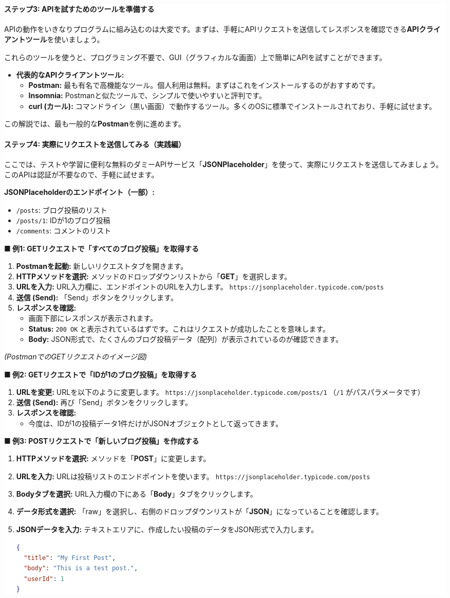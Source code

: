 #### ステップ3: APIを試すためのツールを準備する

APIの動作をいきなりプログラムに組み込むのは大変です。まずは、手軽にAPIリクエストを送信してレスポンスを確認できる**APIクライアントツール**を使いましょう。

これらのツールを使うと、プログラミング不要で、GUI（グラフィカルな画面）上で簡単にAPIを試すことができます。

*   **代表的なAPIクライアントツール:**
    *   **Postman:** 最も有名で高機能なツール。個人利用は無料。まずはこれをインストールするのがおすすめです。
    *   **Insomnia:** Postmanと似たツールで、シンプルで使いやすいと評判です。
    *   **curl (カール):** コマンドライン（黒い画面）で動作するツール。多くのOSに標準でインストールされており、手軽に試せます。

この解説では、最も一般的な**Postman**を例に進めます。

#### ステップ4: 実際にリクエストを送信してみる（実践編）

ここでは、テストや学習に便利な無料のダミーAPIサービス「**JSONPlaceholder**」を使って、実際にリクエストを送信してみましょう。このAPIは認証が不要なので、手軽に試せます。

**JSONPlaceholderのエンドポイント（一部）:**
*   `/posts`: ブログ投稿のリスト
*   `/posts/1`: IDが1のブログ投稿
*   `/comments`: コメントのリスト

**■ 例1: GETリクエストで「すべてのブログ投稿」を取得する**

1.  **Postmanを起動:** 新しいリクエストタブを開きます。
2.  **HTTPメソッドを選択:** メソッドのドロップダウンリストから「**GET**」を選択します。
3.  **URLを入力:** URL入力欄に、エンドポイントのURLを入力します。
    `https://jsonplaceholder.typicode.com/posts`
4.  **送信 (Send):** 「Send」ボタンをクリックします。
5.  **レスポンスを確認:**
    *   画面下部にレスポンスが表示されます。
    *   **Status:** `200 OK` と表示されているはずです。これはリクエストが成功したことを意味します。
    *   **Body:** JSON形式で、たくさんのブログ投稿データ（配列）が表示されているのが確認できます。


*(PostmanでのGETリクエストのイメージ図)*

**■ 例2: GETリクエストで「IDが1のブログ投稿」を取得する**

1.  **URLを変更:** URLを以下のように変更します。
    `https://jsonplaceholder.typicode.com/posts/1`
    （`/1` がパスパラメータです）
2.  **送信 (Send):** 再び「Send」ボタンをクリックします。
3.  **レスポンスを確認:**
    *   今度は、IDが1の投稿データ1件だけがJSONオブジェクトとして返ってきます。

**■ 例3: POSTリクエストで「新しいブログ投稿」を作成する**

1.  **HTTPメソッドを選択:** メソッドを「**POST**」に変更します。
2.  **URLを入力:** URLは投稿リストのエンドポイントを使います。
    `https://jsonplaceholder.typicode.com/posts`
3.  **Bodyタブを選択:** URL入力欄の下にある「**Body**」タブをクリックします。
4.  **データ形式を選択:** 「raw」を選択し、右側のドロップダウンリストが「**JSON**」になっていることを確認します。
5.  **JSONデータを入力:** テキストエリアに、作成したい投稿のデータをJSON形式で入力します。

    ```json
    {
      "title": "My First Post",
      "body": "This is a test post.",
      "userId": 1
    }
    ```
